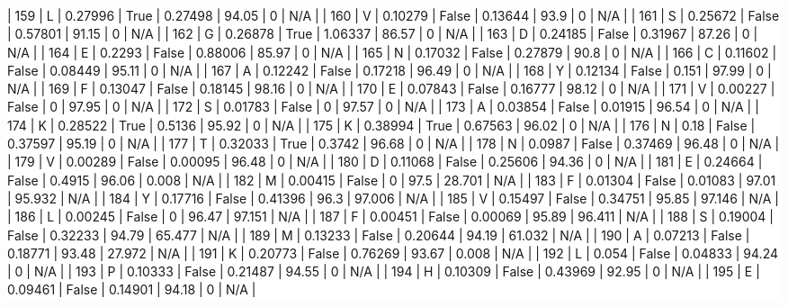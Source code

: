 |   159 | L    |         0.27996 | True      |                          0.27498 |                 94.05 |         0     | N/A                   |
|   160 | V    |         0.10279 | False     |                          0.13644 |                 93.9  |         0     | N/A                   |
|   161 | S    |         0.25672 | False     |                          0.57801 |                 91.15 |         0     | N/A                   |
|   162 | G    |         0.26878 | True      |                          1.06337 |                 86.57 |         0     | N/A                   |
|   163 | D    |         0.24185 | False     |                          0.31967 |                 87.26 |         0     | N/A                   |
|   164 | E    |         0.2293  | False     |                          0.88006 |                 85.97 |         0     | N/A                   |
|   165 | N    |         0.17032 | False     |                          0.27879 |                 90.8  |         0     | N/A                   |
|   166 | C    |         0.11602 | False     |                          0.08449 |                 95.11 |         0     | N/A                   |
|   167 | A    |         0.12242 | False     |                          0.17218 |                 96.49 |         0     | N/A                   |
|   168 | Y    |         0.12134 | False     |                          0.151   |                 97.99 |         0     | N/A                   |
|   169 | F    |         0.13047 | False     |                          0.18145 |                 98.16 |         0     | N/A                   |
|   170 | E    |         0.07843 | False     |                          0.16777 |                 98.12 |         0     | N/A                   |
|   171 | V    |         0.00227 | False     |                          0       |                 97.95 |         0     | N/A                   |
|   172 | S    |         0.01783 | False     |                          0       |                 97.57 |         0     | N/A                   |
|   173 | A    |         0.03854 | False     |                          0.01915 |                 96.54 |         0     | N/A                   |
|   174 | K    |         0.28522 | True      |                          0.5136  |                 95.92 |         0     | N/A                   |
|   175 | K    |         0.38994 | True      |                          0.67563 |                 96.02 |         0     | N/A                   |
|   176 | N    |         0.18    | False     |                          0.37597 |                 95.19 |         0     | N/A                   |
|   177 | T    |         0.32033 | True      |                          0.3742  |                 96.68 |         0     | N/A                   |
|   178 | N    |         0.0987  | False     |                          0.37469 |                 96.48 |         0     | N/A                   |
|   179 | V    |         0.00289 | False     |                          0.00095 |                 96.48 |         0     | N/A                   |
|   180 | D    |         0.11068 | False     |                          0.25606 |                 94.36 |         0     | N/A                   |
|   181 | E    |         0.24664 | False     |                          0.4915  |                 96.06 |         0.008 | N/A                   |
|   182 | M    |         0.00415 | False     |                          0       |                 97.5  |        28.701 | N/A                   |
|   183 | F    |         0.01304 | False     |                          0.01083 |                 97.01 |        95.932 | N/A                   |
|   184 | Y    |         0.17716 | False     |                          0.41396 |                 96.3  |        97.006 | N/A                   |
|   185 | V    |         0.15497 | False     |                          0.34751 |                 95.85 |        97.146 | N/A                   |
|   186 | L    |         0.00245 | False     |                          0       |                 96.47 |        97.151 | N/A                   |
|   187 | F    |         0.00451 | False     |                          0.00069 |                 95.89 |        96.411 | N/A                   |
|   188 | S    |         0.19004 | False     |                          0.32233 |                 94.79 |        65.477 | N/A                   |
|   189 | M    |         0.13233 | False     |                          0.20644 |                 94.19 |        61.032 | N/A                   |
|   190 | A    |         0.07213 | False     |                          0.18771 |                 93.48 |        27.972 | N/A                   |
|   191 | K    |         0.20773 | False     |                          0.76269 |                 93.67 |         0.008 | N/A                   |
|   192 | L    |         0.054   | False     |                          0.04833 |                 94.24 |         0     | N/A                   |
|   193 | P    |         0.10333 | False     |                          0.21487 |                 94.55 |         0     | N/A                   |
|   194 | H    |         0.10309 | False     |                          0.43969 |                 92.95 |         0     | N/A                   |
|   195 | E    |         0.09461 | False     |                          0.14901 |                 94.18 |         0     | N/A                   |